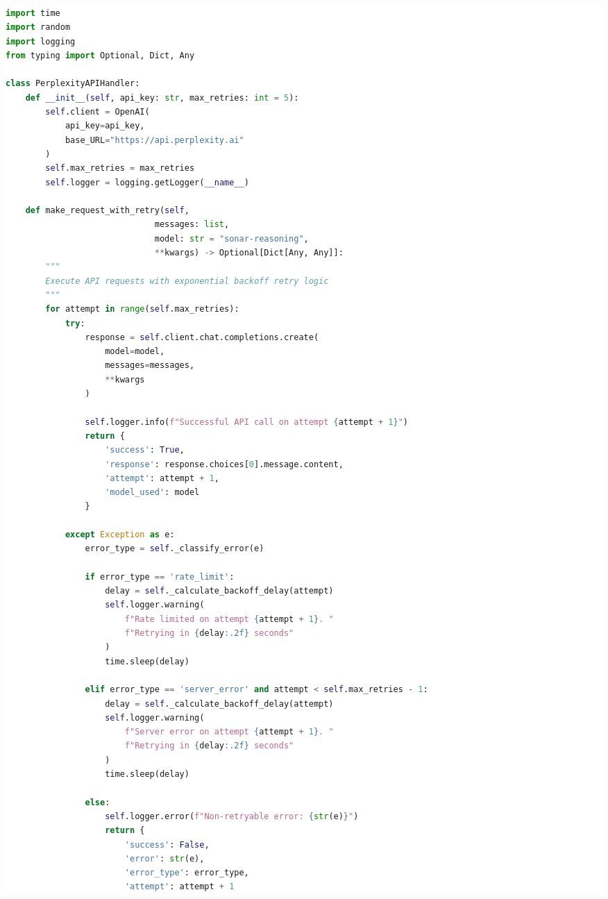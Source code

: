 ```python
import time
import random
import logging
from typing import Optional, Dict, Any

class PerplexityAPIHandler:
    def __init__(self, api_key: str, max_retries: int = 5):
        self.client = OpenAI(
            api_key=api_key,
            base_URL="https://api.perplexity.ai"
        )
        self.max_retries = max_retries
        self.logger = logging.getLogger(__name__)
        
    def make_request_with_retry(self, 
                              messages: list, 
                              model: str = "sonar-reasoning",
                              **kwargs) -> Optional[Dict[Any, Any]]:
        """
        Execute API requests with exponential backoff retry logic
        """
        for attempt in range(self.max_retries):
            try:
                response = self.client.chat.completions.create(
                    model=model,
                    messages=messages,
                    **kwargs
                )
                
                self.logger.info(f"Successful API call on attempt {attempt + 1}")
                return {
                    'success': True,
                    'response': response.choices[0].message.content,
                    'attempt': attempt + 1,
                    'model_used': model
                }
                
            except Exception as e:
                error_type = self._classify_error(e)
                
                if error_type == 'rate_limit':
                    delay = self._calculate_backoff_delay(attempt)
                    self.logger.warning(
                        f"Rate limited on attempt {attempt + 1}. "
                        f"Retrying in {delay:.2f} seconds"
                    )
                    time.sleep(delay)
                    
                elif error_type == 'server_error' and attempt < self.max_retries - 1:
                    delay = self._calculate_backoff_delay(attempt)
                    self.logger.warning(
                        f"Server error on attempt {attempt + 1}. "
                        f"Retrying in {delay:.2f} seconds"
                    )
                    time.sleep(delay)
                    
                else:
                    self.logger.error(f"Non-retryable error: {str(e)}")
                    return {
                        'success': False,
                        'error': str(e),
                        'error_type': error_type,
                        'attempt': attempt + 1
```